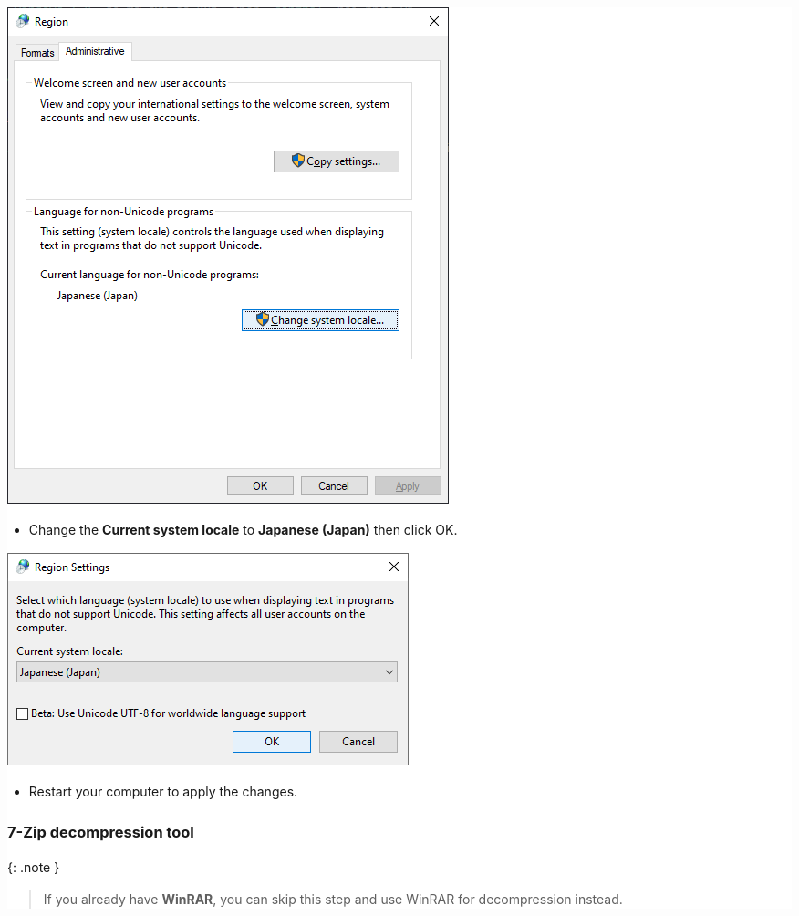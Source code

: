 ![3](images/image-2.png)

* Change the **Current system locale** to **Japanese (Japan)** then click OK.

![4](images/image-3.png)

* Restart your computer to apply the changes.

### 7-Zip decompression tool

{: .note }
> If you already have **WinRAR**, you can skip this step and use WinRAR for decompression instead.
